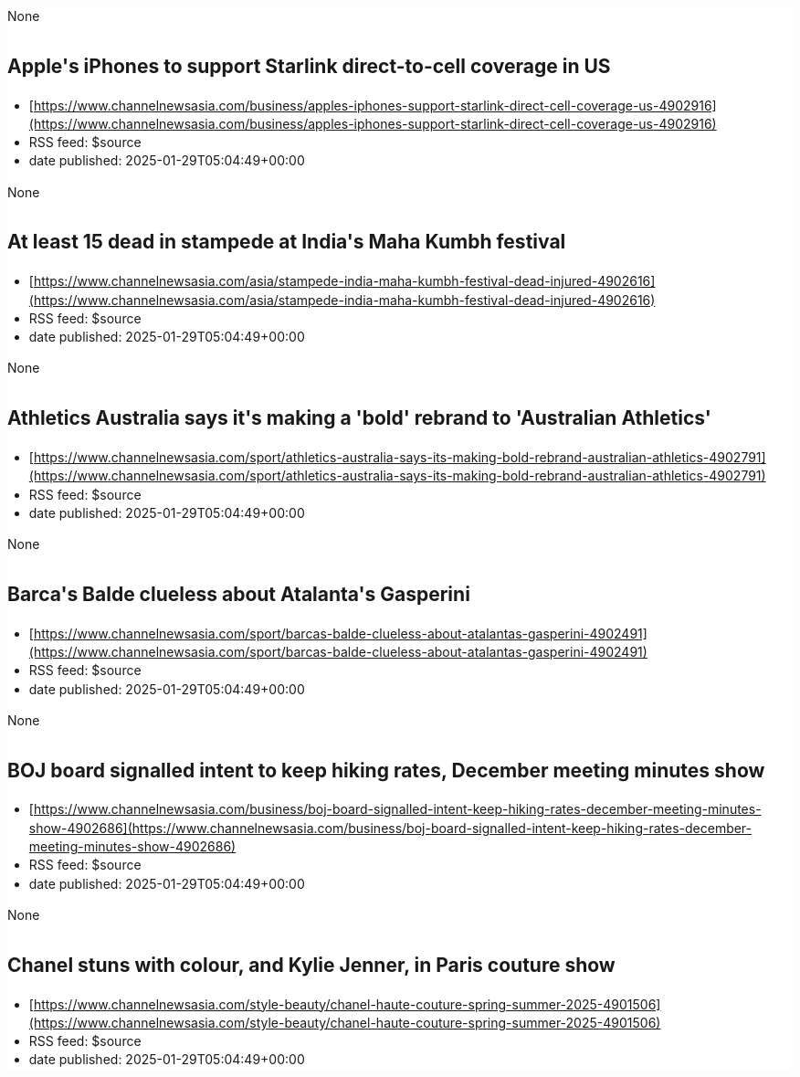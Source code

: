 None

## Apple's iPhones to support Starlink direct-to-cell coverage in US
 - [https://www.channelnewsasia.com/business/apples-iphones-support-starlink-direct-cell-coverage-us-4902916](https://www.channelnewsasia.com/business/apples-iphones-support-starlink-direct-cell-coverage-us-4902916)
 - RSS feed: $source
 - date published: 2025-01-29T05:04:49+00:00

None

## At least 15 dead in stampede at India's Maha Kumbh festival
 - [https://www.channelnewsasia.com/asia/stampede-india-maha-kumbh-festival-dead-injured-4902616](https://www.channelnewsasia.com/asia/stampede-india-maha-kumbh-festival-dead-injured-4902616)
 - RSS feed: $source
 - date published: 2025-01-29T05:04:49+00:00

None

## Athletics Australia says it's making a 'bold' rebrand to 'Australian Athletics'
 - [https://www.channelnewsasia.com/sport/athletics-australia-says-its-making-bold-rebrand-australian-athletics-4902791](https://www.channelnewsasia.com/sport/athletics-australia-says-its-making-bold-rebrand-australian-athletics-4902791)
 - RSS feed: $source
 - date published: 2025-01-29T05:04:49+00:00

None

## Barca's Balde clueless about Atalanta's Gasperini
 - [https://www.channelnewsasia.com/sport/barcas-balde-clueless-about-atalantas-gasperini-4902491](https://www.channelnewsasia.com/sport/barcas-balde-clueless-about-atalantas-gasperini-4902491)
 - RSS feed: $source
 - date published: 2025-01-29T05:04:49+00:00

None

## BOJ board signalled intent to keep hiking rates, December meeting minutes show
 - [https://www.channelnewsasia.com/business/boj-board-signalled-intent-keep-hiking-rates-december-meeting-minutes-show-4902686](https://www.channelnewsasia.com/business/boj-board-signalled-intent-keep-hiking-rates-december-meeting-minutes-show-4902686)
 - RSS feed: $source
 - date published: 2025-01-29T05:04:49+00:00

None

## Chanel stuns with colour, and Kylie Jenner, in Paris couture show
 - [https://www.channelnewsasia.com/style-beauty/chanel-haute-couture-spring-summer-2025-4901506](https://www.channelnewsasia.com/style-beauty/chanel-haute-couture-spring-summer-2025-4901506)
 - RSS feed: $source
 - date published: 2025-01-29T05:04:49+00:00
